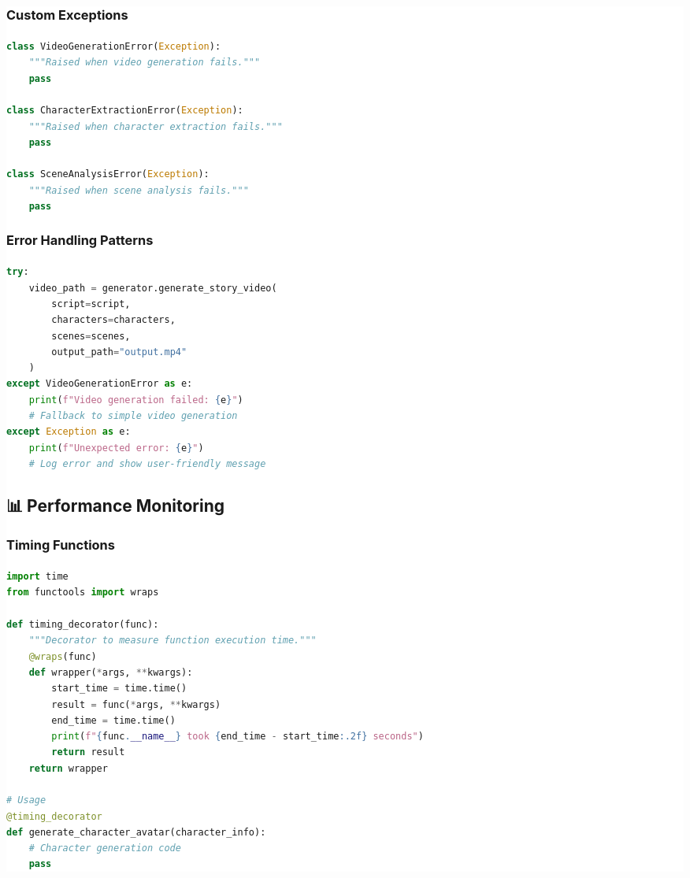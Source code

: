 ### Custom Exceptions

```python
class VideoGenerationError(Exception):
    """Raised when video generation fails."""
    pass

class CharacterExtractionError(Exception):
    """Raised when character extraction fails."""
    pass

class SceneAnalysisError(Exception):
    """Raised when scene analysis fails."""
    pass
```

### Error Handling Patterns

```python
try:
    video_path = generator.generate_story_video(
        script=script,
        characters=characters,
        scenes=scenes,
        output_path="output.mp4"
    )
except VideoGenerationError as e:
    print(f"Video generation failed: {e}")
    # Fallback to simple video generation
except Exception as e:
    print(f"Unexpected error: {e}")
    # Log error and show user-friendly message
```

## 📊 Performance Monitoring

### Timing Functions

```python
import time
from functools import wraps

def timing_decorator(func):
    """Decorator to measure function execution time."""
    @wraps(func)
    def wrapper(*args, **kwargs):
        start_time = time.time()
        result = func(*args, **kwargs)
        end_time = time.time()
        print(f"{func.__name__} took {end_time - start_time:.2f} seconds")
        return result
    return wrapper

# Usage
@timing_decorator
def generate_character_avatar(character_info):
    # Character generation code
    pass
```
